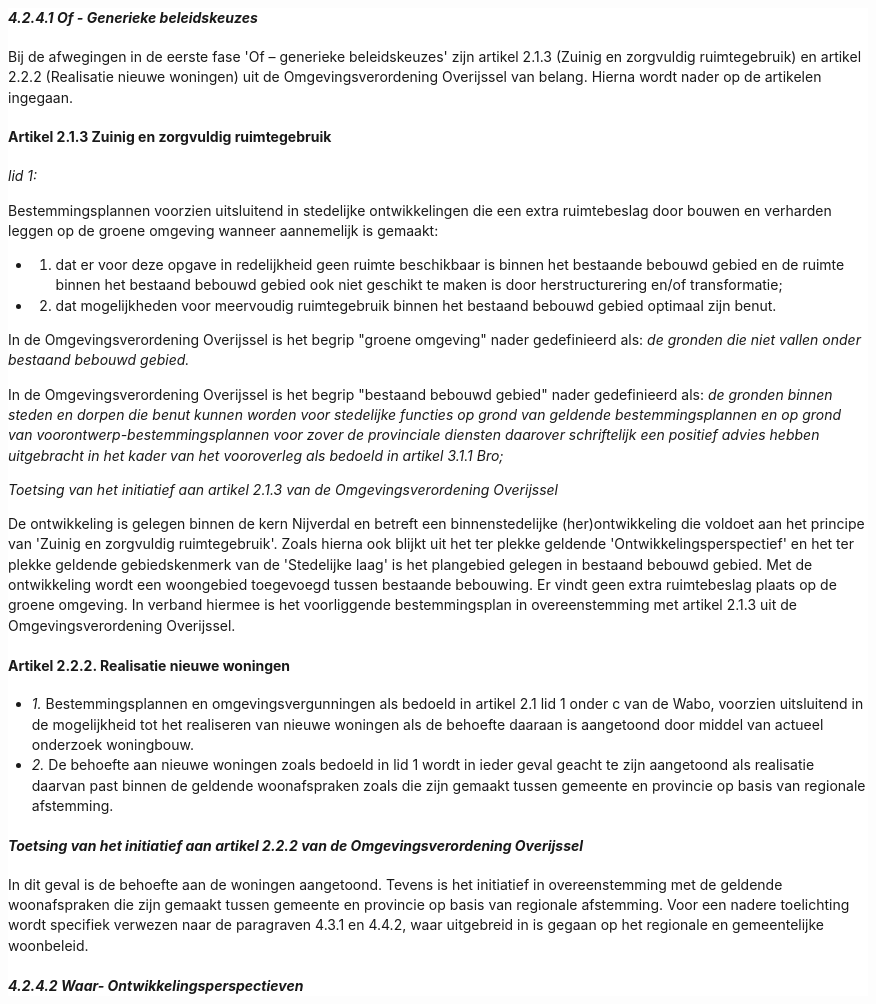 #### *4.2.4.1 Of - Generieke beleidskeuzes*

Bij de afwegingen in de eerste fase 'Of – generieke beleidskeuzes' zijn artikel 2.1.3 (Zuinig en zorgvuldig ruimtegebruik) en artikel 2.2.2 (Realisatie nieuwe woningen) uit de Omgevingsverordening Overijssel van belang. Hierna wordt nader op de artikelen ingegaan.

#### Artikel 2.1.3 Zuinig en zorgvuldig ruimtegebruik

*lid 1:*

Bestemmingsplannen voorzien uitsluitend in stedelijke ontwikkelingen die een extra ruimtebeslag door bouwen en verharden leggen op de groene omgeving wanneer aannemelijk is gemaakt:

- 1. dat er voor deze opgave in redelijkheid geen ruimte beschikbaar is binnen het bestaande bebouwd gebied en de ruimte binnen het bestaand bebouwd gebied ook niet geschikt te maken is door herstructurering en/of transformatie;
- 2. dat mogelijkheden voor meervoudig ruimtegebruik binnen het bestaand bebouwd gebied optimaal zijn benut.

In de Omgevingsverordening Overijssel is het begrip "groene omgeving" nader gedefinieerd als: *de gronden die niet vallen onder bestaand bebouwd gebied.* 

In de Omgevingsverordening Overijssel is het begrip "bestaand bebouwd gebied" nader gedefinieerd als: *de gronden binnen steden en dorpen die benut kunnen worden voor stedelijke functies op grond van geldende bestemmingsplannen en op grond van voorontwerp-bestemmingsplannen voor zover de provinciale diensten daarover schriftelijk een positief advies hebben uitgebracht in het kader van het vooroverleg als bedoeld in artikel 3.1.1 Bro;*

*Toetsing van het initiatief aan artikel 2.1.3 van de Omgevingsverordening Overijssel* 

De ontwikkeling is gelegen binnen de kern Nijverdal en betreft een binnenstedelijke (her)ontwikkeling die voldoet aan het principe van 'Zuinig en zorgvuldig ruimtegebruik'. Zoals hierna ook blijkt uit het ter plekke geldende 'Ontwikkelingsperspectief' en het ter plekke geldende gebiedskenmerk van de 'Stedelijke laag' is het plangebied gelegen in bestaand bebouwd gebied. Met de ontwikkeling wordt een woongebied toegevoegd tussen bestaande bebouwing. Er vindt geen extra ruimtebeslag plaats op de groene omgeving. In verband hiermee is het voorliggende bestemmingsplan in overeenstemming met artikel 2.1.3 uit de Omgevingsverordening Overijssel.

#### Artikel 2.2.2. Realisatie nieuwe woningen

- *1.* Bestemmingsplannen en omgevingsvergunningen als bedoeld in artikel 2.1 lid 1 onder c van de Wabo, voorzien uitsluitend in de mogelijkheid tot het realiseren van nieuwe woningen als de behoefte daaraan is aangetoond door middel van actueel onderzoek woningbouw.
- *2.* De behoefte aan nieuwe woningen zoals bedoeld in lid 1 wordt in ieder geval geacht te zijn aangetoond als realisatie daarvan past binnen de geldende woonafspraken zoals die zijn gemaakt tussen gemeente en provincie op basis van regionale afstemming.

#### *Toetsing van het initiatief aan artikel 2.2.2 van de Omgevingsverordening Overijssel*

In dit geval is de behoefte aan de woningen aangetoond. Tevens is het initiatief in overeenstemming met de geldende woonafspraken die zijn gemaakt tussen gemeente en provincie op basis van regionale afstemming. Voor een nadere toelichting wordt specifiek verwezen naar de paragraven 4.3.1 en 4.4.2, waar uitgebreid in is gegaan op het regionale en gemeentelijke woonbeleid.

#### *4.2.4.2 Waar- Ontwikkelingsperspectieven*
